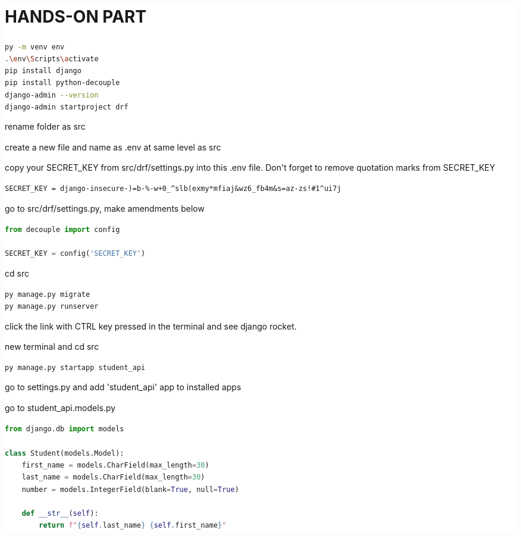 # HANDS-ON PART

```bash
py -m venv env
.\env\Scripts\activate
pip install django
pip install python-decouple
django-admin --version
django-admin startproject drf
```

rename folder as src

create a new file and name as .env at same level as src

copy your SECRET_KEY from src/drf/settings.py into this .env file. Don't forget to remove quotation marks from SECRET_KEY

```
SECRET_KEY = django-insecure-)=b-%-w+0_^slb(exmy*mfiaj&wz6_fb4m&s=az-zs!#1^ui7j
```

go to src/drf/settings.py, make amendments below

```python
from decouple import config

SECRET_KEY = config('SECRET_KEY')
```

 cd src

```bash
py manage.py migrate
py manage.py runserver
```

click the link with CTRL key pressed in the terminal and see django rocket.

new terminal and cd src

```
py manage.py startapp student_api
```

go to settings.py and add 'student_api' app to installed apps

go to student_api.models.py

```python
from django.db import models

class Student(models.Model):
    first_name = models.CharField(max_length=30)
    last_name = models.CharField(max_length=30)
    number = models.IntegerField(blank=True, null=True)

    def __str__(self):
        return f"{self.last_name} {self.first_name}"

```
